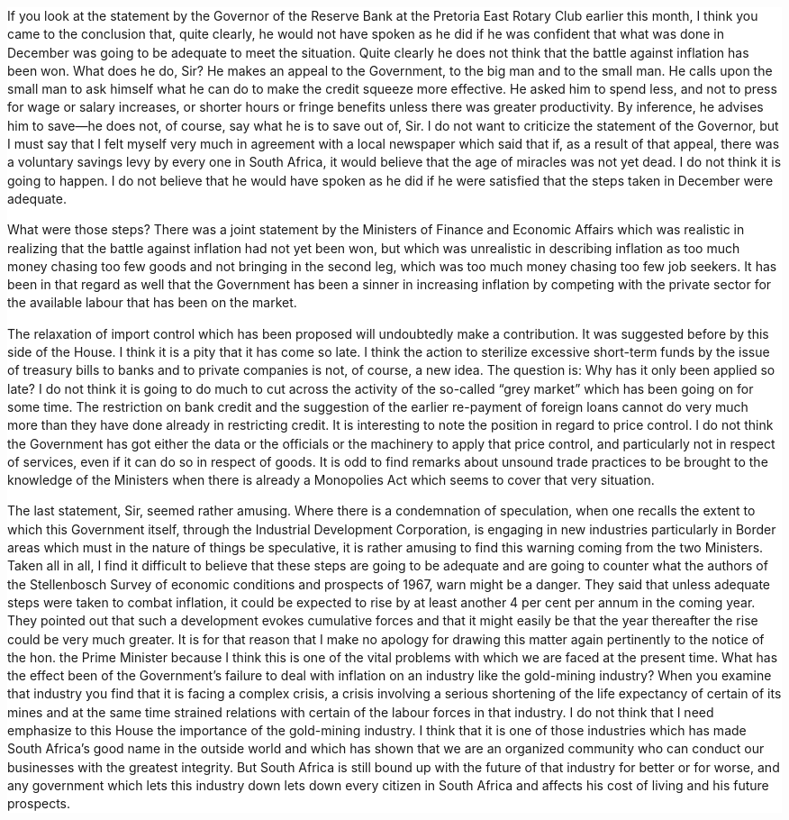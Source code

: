 <p><span class="col_29-30" refersTo="page_0032"/>If you look at the statement by the Governor of the Reserve Bank at the Pretoria East Rotary Club earlier this month, I think you came to the conclusion that, quite clearly, he would not have spoken as he did if he was confident that what was done in December was going to be adequate to meet the situation. Quite clearly he does not think that the battle against inflation has been won. What does he do, Sir? He makes an appeal to the Government, to the big man and to the small man. He calls upon the small man to ask himself what he can do to make the credit squeeze more effective. He asked him to spend less, and not to press for wage or salary increases, or shorter hours or fringe benefits unless there was greater productivity. By inference, he advises him to save&#x2014;he does not, of course, say what he is to save out of, Sir. I do not want to criticize the statement of the Governor, but I must say that I felt myself very much in agreement with a local newspaper which said that if, as a result of that appeal, there was a voluntary savings levy by every one in South Africa, it would believe that the age of miracles was not yet dead. I do not think it is going to happen. I do not believe that he would have spoken as he did if he were satisfied that the steps taken in December were adequate.</p>

<p>What were those steps? There was a joint statement by the Ministers of Finance and Economic Affairs which was realistic in realizing that the battle against inflation had not yet been won, but which was unrealistic in describing inflation as too much money chasing too few goods and not bringing in the second leg, which was too much money chasing too few job seekers. It has been in that regard as well that the Government has been a sinner in increasing inflation by competing with the private sector for the available labour that has been on the market.</p>

<p>The relaxation of import control which has been proposed will undoubtedly make a contribution. It was suggested before by this side of the House. I think it is a pity that it has come so late. I think the action to sterilize excessive short-term funds by the issue of treasury bills to banks and to private companies is not, of course, a new idea. The question is: Why has it only been applied so late? I do not think it is going to do much to cut across the activity of the so-called &#x201C;grey market&#x201D; which has been going on for some time. The restriction on bank credit and the suggestion of the earlier re-payment of foreign loans cannot do very much more than they have done already in restricting credit. It is interesting to note the position in regard to price control. I do not think the Government has got either the data or the officials or the machinery to apply that price control, and particularly not in respect of services, even if it can do so in respect of goods. It is odd to find remarks about unsound trade practices to be brought to the knowledge of the Ministers when there is already a Monopolies Act which seems to cover that very situation.</p>

<p>The last statement, Sir, seemed rather amusing. Where there is a condemnation of speculation, when one recalls the extent to which this Government itself, through the Industrial Development Corporation, is engaging in new industries particularly in Border areas which must in the nature of things be speculative, it is rather amusing to find this warning coming from the two Ministers. Taken all in all, I find it difficult to believe that these steps are going to be adequate and are going to counter what the authors of the Stellenbosch Survey of economic conditions and prospects of 1967, warn might be a danger. They said that unless adequate steps were taken to combat inflation, it could be expected to rise by at least another 4 per cent per annum in the coming year. They pointed out that such a development evokes cumulative forces and that it might easily be that the year thereafter the rise could be very much greater. It is for that reason that I make no apology for drawing this matter again pertinently to the notice of the hon. the Prime Minister because I think this is one of the vital problems with which we are faced at the present time. What has the effect been of the Government&#x2019;s failure to deal with inflation on an industry like the gold-mining industry? When you examine that industry you find that it is facing a complex crisis, a crisis involving a serious shortening of the life expectancy of certain of its mines and at the same time strained relations with certain of the labour forces in that industry. I do not think that I need emphasize to this House the importance of the gold-mining industry. I think that it is one of those industries which has made South Africa&#x2019;s good name in the outside world and which has shown that we are an organized community who can conduct our businesses with the greatest integrity. But South Africa is still bound up with the future of that industry for better or for worse, and any government which lets this industry down lets down every citizen in South Africa and affects his cost of living and his future prospects.</p>
